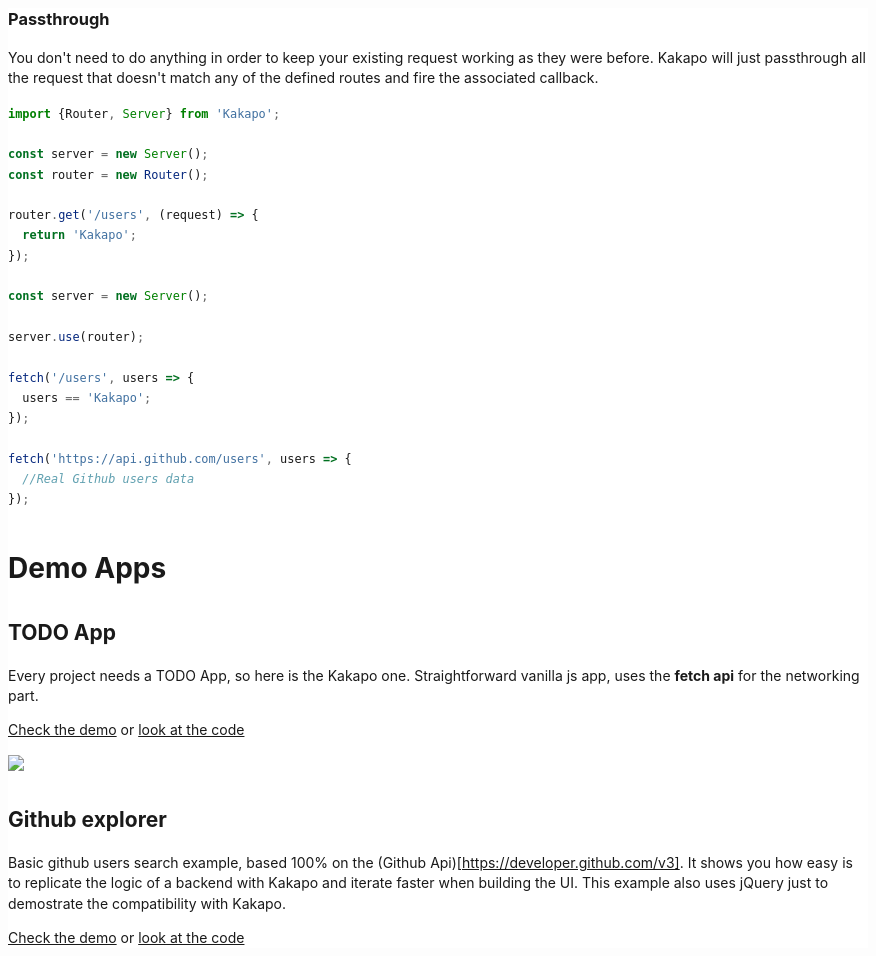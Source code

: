 ### Passthrough

You don't need to do anything in order to keep your existing request working as they were before. Kakapo will just passthrough all the request that doesn't match any of the defined routes and fire the associated callback.

```javascript
import {Router, Server} from 'Kakapo';
  
const server = new Server();
const router = new Router();

router.get('/users', (request) => {
  return 'Kakapo';
});

const server = new Server();

server.use(router);

fetch('/users', users => {
  users == 'Kakapo';
});

fetch('https://api.github.com/users', users => {
  //Real Github users data
});

```


# Demo Apps

## TODO App

Every project needs a TODO App, so here is the Kakapo one. Straightforward vanilla js app, uses the **fetch api** for the networking part.

[Check the demo](https://kakapo-todo-app.firebaseapp.com/) or [look at the code](https://github.com/devlucky/Kakapo.js/tree/master/examples/todo-app)

![](http://cl.ly/1K1z1G102X1P/Screen%20Recording%202016-05-16%20at%2010.06%20PM.gif)

## Github explorer

Basic github users search example, based 100% on the (Github Api)[https://developer.github.com/v3]. It shows you how easy is to replicate the logic of a backend with Kakapo and iterate faster when building the UI. This example also uses jQuery just to demostrate the compatibility with Kakapo.

[Check the demo](https://kakapo-github-explorer.firebaseapp.com) or [look at the code](https://github.com/devlucky/Kakapo.js/tree/master/examples/github-explorer)
